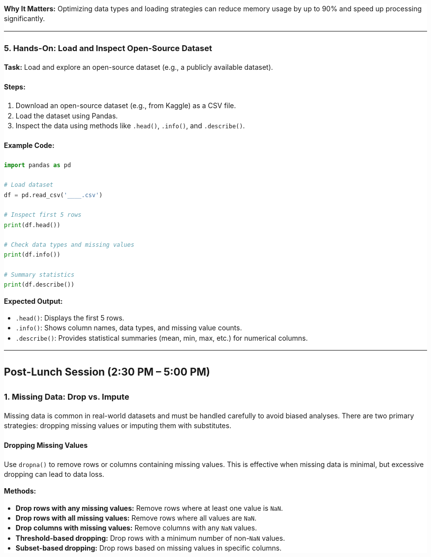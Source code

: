 
**Why It Matters:** Optimizing data types and loading strategies can reduce memory usage by up to 90% and speed up processing significantly.

---

### 5. Hands-On: Load and Inspect Open-Source Dataset
**Task:** Load and explore an open-source dataset (e.g., a publicly available dataset).

#### Steps:
1. Download an open-source dataset (e.g., from Kaggle) as a CSV file.
2. Load the dataset using Pandas.
3. Inspect the data using methods like `.head()`, `.info()`, and `.describe()`.

#### Example Code:
```python
import pandas as pd

# Load dataset
df = pd.read_csv('____.csv')

# Inspect first 5 rows
print(df.head())

# Check data types and missing values
print(df.info())

# Summary statistics
print(df.describe())
```

**Expected Output:**
- `.head()`: Displays the first 5 rows.
- `.info()`: Shows column names, data types, and missing value counts.
- `.describe()`: Provides statistical summaries (mean, min, max, etc.) for numerical columns.

---

## Post-Lunch Session (2:30 PM – 5:00 PM)

### 1. Missing Data: Drop vs. Impute
Missing data is common in real-world datasets and must be handled carefully to avoid biased analyses. There are two primary strategies: dropping missing values or imputing them with substitutes.

#### Dropping Missing Values
Use `dropna()` to remove rows or columns containing missing values. This is effective when missing data is minimal, but excessive dropping can lead to data loss.

**Methods:**
- **Drop rows with any missing values:** Remove rows where at least one value is `NaN`.
- **Drop rows with all missing values:** Remove rows where all values are `NaN`.
- **Drop columns with missing values:** Remove columns with any `NaN` values.
- **Threshold-based dropping:** Drop rows with a minimum number of non-`NaN` values.
- **Subset-based dropping:** Drop rows based on missing values in specific columns.
